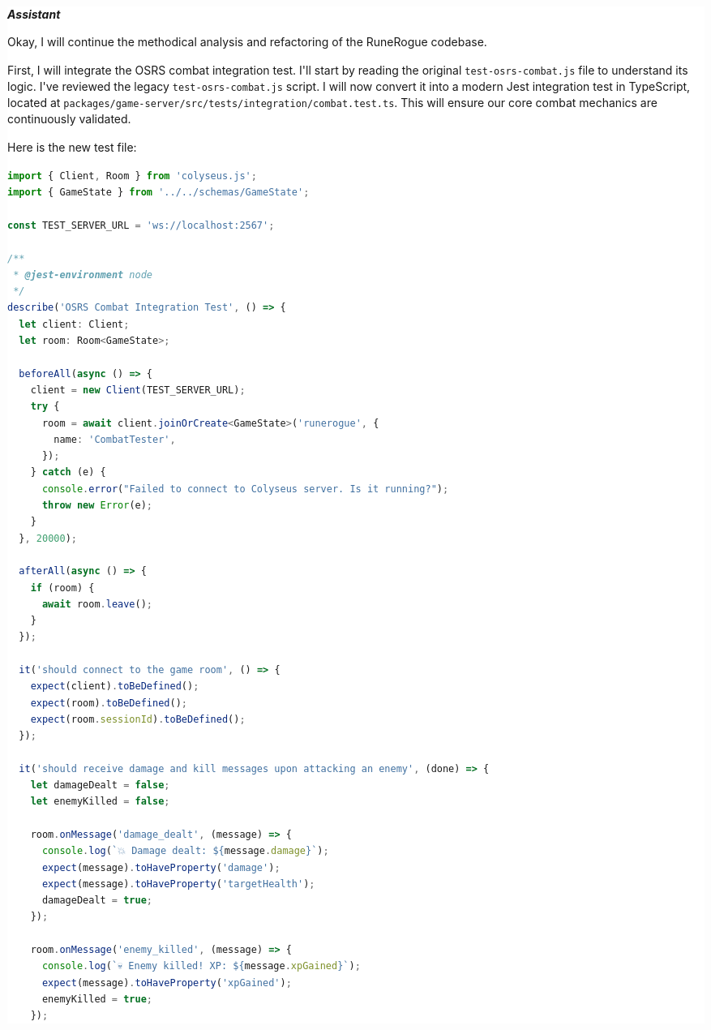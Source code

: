 
_**Assistant**_

Okay, I will continue the methodical analysis and refactoring of the RuneRogue codebase.

First, I will integrate the OSRS combat integration test. I'll start by reading the original `test-osrs-combat.js` file to understand its logic. I've reviewed the legacy `test-osrs-combat.js` script. I will now convert it into a modern Jest integration test in TypeScript, located at `packages/game-server/src/tests/integration/combat.test.ts`. This will ensure our core combat mechanics are continuously validated.

Here is the new test file:

````typescript
import { Client, Room } from 'colyseus.js';
import { GameState } from '../../schemas/GameState';

const TEST_SERVER_URL = 'ws://localhost:2567';

/**
 * @jest-environment node
 */
describe('OSRS Combat Integration Test', () => {
  let client: Client;
  let room: Room<GameState>;

  beforeAll(async () => {
    client = new Client(TEST_SERVER_URL);
    try {
      room = await client.joinOrCreate<GameState>('runerogue', {
        name: 'CombatTester',
      });
    } catch (e) {
      console.error("Failed to connect to Colyseus server. Is it running?");
      throw new Error(e);
    }
  }, 20000);

  afterAll(async () => {
    if (room) {
      await room.leave();
    }
  });

  it('should connect to the game room', () => {
    expect(client).toBeDefined();
    expect(room).toBeDefined();
    expect(room.sessionId).toBeDefined();
  });

  it('should receive damage and kill messages upon attacking an enemy', (done) => {
    let damageDealt = false;
    let enemyKilled = false;

    room.onMessage('damage_dealt', (message) => {
      console.log(`💥 Damage dealt: ${message.damage}`);
      expect(message).toHaveProperty('damage');
      expect(message).toHaveProperty('targetHealth');
      damageDealt = true;
    });

    room.onMessage('enemy_killed', (message) => {
      console.log(`💀 Enemy killed! XP: ${message.xpGained}`);
      expect(message).toHaveProperty('xpGained');
      enemyKilled = true;
    });
````